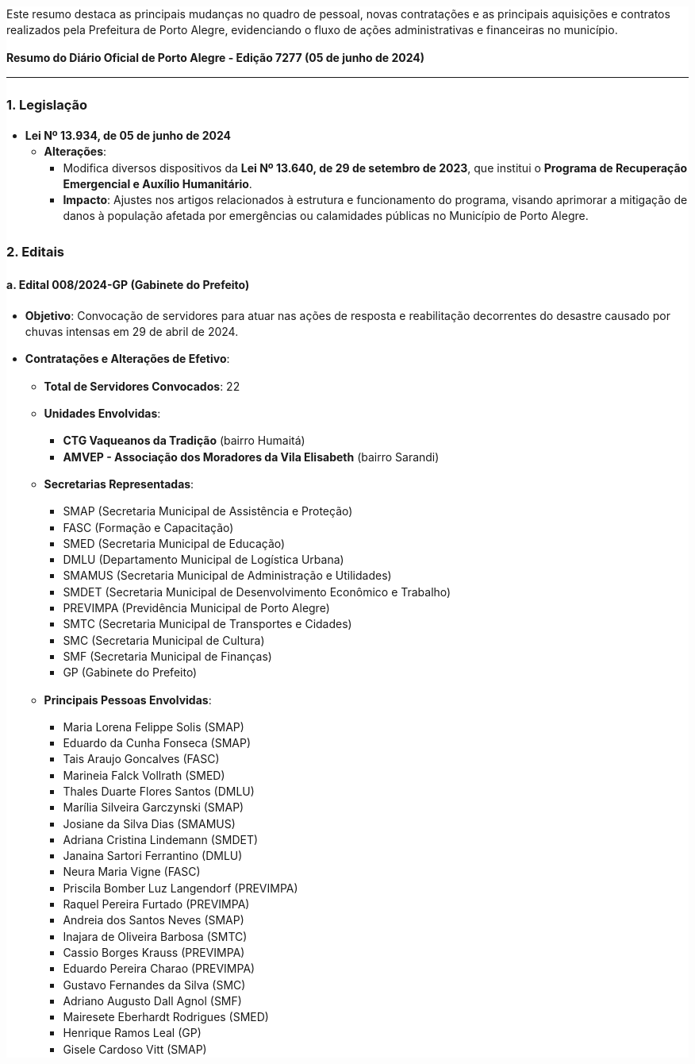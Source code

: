Este resumo destaca as principais mudanças no quadro de pessoal, novas contratações e as principais aquisições e contratos realizados pela Prefeitura de Porto Alegre, evidenciando o fluxo de ações administrativas e financeiras no município.

**Resumo do Diário Oficial de Porto Alegre - Edição 7277 (05 de junho de 2024)**

---

### **1. Legislação**

- **Lei Nº 13.934, de 05 de junho de 2024**
  - **Alterações**:
    - Modifica diversos dispositivos da **Lei Nº 13.640, de 29 de setembro de 2023**, que institui o **Programa de Recuperação Emergencial e Auxílio Humanitário**.
    - **Impacto**: Ajustes nos artigos relacionados à estrutura e funcionamento do programa, visando aprimorar a mitigação de danos à população afetada por emergências ou calamidades públicas no Município de Porto Alegre.

### **2. Editais**

#### **a. Edital 008/2024-GP (Gabinete do Prefeito)**

- **Objetivo**: Convocação de servidores para atuar nas ações de resposta e reabilitação decorrentes do desastre causado por chuvas intensas em 29 de abril de 2024.
  
- **Contratações e Alterações de Efetivo**:
  - **Total de Servidores Convocados**: 22
  - **Unidades Envolvidas**: 
    - **CTG Vaqueanos da Tradição** (bairro Humaitá)
    - **AMVEP - Associação dos Moradores da Vila Elisabeth** (bairro Sarandi)
  - **Secretarias Representadas**:
    - SMAP (Secretaria Municipal de Assistência e Proteção)
    - FASC (Formação e Capacitação)
    - SMED (Secretaria Municipal de Educação)
    - DMLU (Departamento Municipal de Logística Urbana)
    - SMAMUS (Secretaria Municipal de Administração e Utilidades)
    - SMDET (Secretaria Municipal de Desenvolvimento Econômico e Trabalho)
    - PREVIMPA (Previdência Municipal de Porto Alegre)
    - SMTC (Secretaria Municipal de Transportes e Cidades)
    - SMC (Secretaria Municipal de Cultura)
    - SMF (Secretaria Municipal de Finanças)
    - GP (Gabinete do Prefeito)

  - **Principais Pessoas Envolvidas**:
    - Maria Lorena Felippe Solis (SMAP)
    - Eduardo da Cunha Fonseca (SMAP)
    - Tais Araujo Goncalves (FASC)
    - Marineia Falck Vollrath (SMED)
    - Thales Duarte Flores Santos (DMLU)
    - Marília Silveira Garczynski (SMAP)
    - Josiane da Silva Dias (SMAMUS)
    - Adriana Cristina Lindemann (SMDET)
    - Janaina Sartori Ferrantino (DMLU)
    - Neura Maria Vigne (FASC)
    - Priscila Bomber Luz Langendorf (PREVIMPA)
    - Raquel Pereira Furtado (PREVIMPA)
    - Andreia dos Santos Neves (SMAP)
    - Inajara de Oliveira Barbosa (SMTC)
    - Cassio Borges Krauss (PREVIMPA)
    - Eduardo Pereira Charao (PREVIMPA)
    - Gustavo Fernandes da Silva (SMC)
    - Adriano Augusto Dall Agnol (SMF)
    - Mairesete Eberhardt Rodrigues (SMED)
    - Henrique Ramos Leal (GP)
    - Gisele Cardoso Vitt (SMAP)
